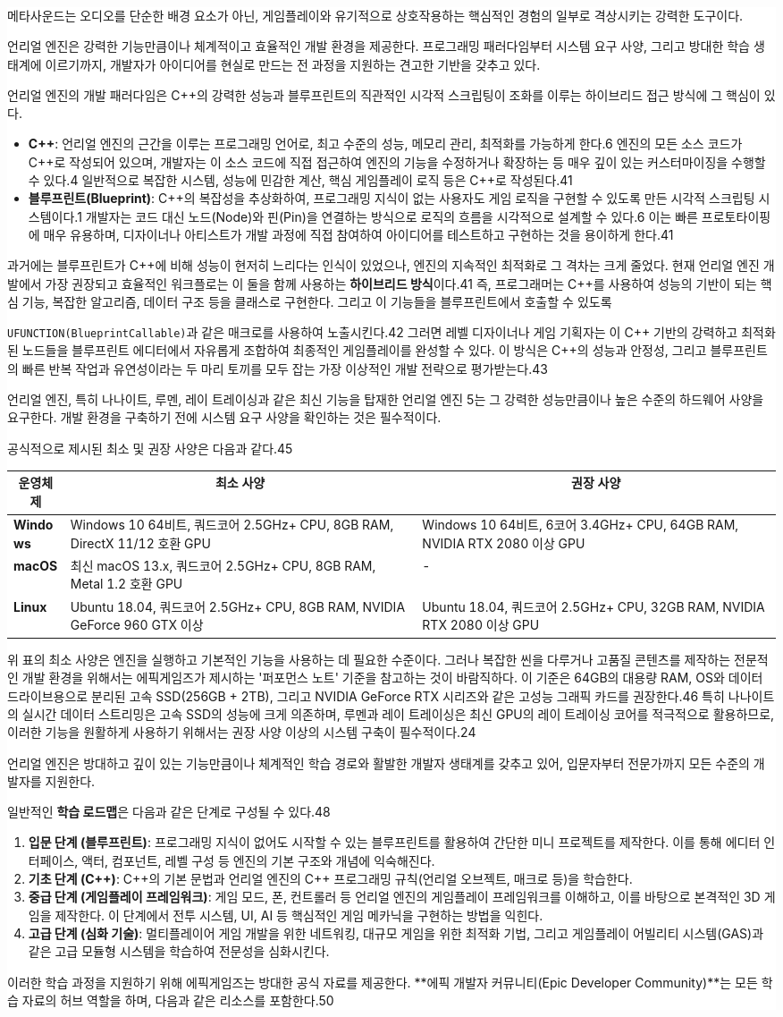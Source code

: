 메타사운드는 오디오를 단순한 배경 요소가 아닌, 게임플레이와 유기적으로 상호작용하는 핵심적인 경험의 일부로 격상시키는 강력한 도구이다.


언리얼 엔진은 강력한 기능만큼이나 체계적이고 효율적인 개발 환경을 제공한다. 프로그래밍 패러다임부터 시스템 요구 사양, 그리고 방대한 학습 생태계에 이르기까지, 개발자가 아이디어를 현실로 만드는 전 과정을 지원하는 견고한 기반을 갖추고 있다.


언리얼 엔진의 개발 패러다임은 C++의 강력한 성능과 블루프린트의 직관적인 시각적 스크립팅이 조화를 이루는 하이브리드 접근 방식에 그 핵심이 있다.

- **C++**: 언리얼 엔진의 근간을 이루는 프로그래밍 언어로, 최고 수준의 성능, 메모리 관리, 최적화를 가능하게 한다.6 엔진의 모든 소스 코드가 C++로 작성되어 있으며, 개발자는 이 소스 코드에 직접 접근하여 엔진의 기능을 수정하거나 확장하는 등 매우 깊이 있는 커스터마이징을 수행할 수 있다.4 일반적으로 복잡한 시스템, 성능에 민감한 계산, 핵심 게임플레이 로직 등은 C++로 작성된다.41
- **블루프린트(Blueprint)**: C++의 복잡성을 추상화하여, 프로그래밍 지식이 없는 사용자도 게임 로직을 구현할 수 있도록 만든 시각적 스크립팅 시스템이다.1 개발자는 코드 대신 노드(Node)와 핀(Pin)을 연결하는 방식으로 로직의 흐름을 시각적으로 설계할 수 있다.6 이는 빠른 프로토타이핑에 매우 유용하며, 디자이너나 아티스트가 개발 과정에 직접 참여하여 아이디어를 테스트하고 구현하는 것을 용이하게 한다.41

과거에는 블루프린트가 C++에 비해 성능이 현저히 느리다는 인식이 있었으나, 엔진의 지속적인 최적화로 그 격차는 크게 줄었다. 현재 언리얼 엔진 개발에서 가장 권장되고 효율적인 워크플로는 이 둘을 함께 사용하는 **하이브리드 방식**이다.41 즉, 프로그래머는 C++를 사용하여 성능의 기반이 되는 핵심 기능, 복잡한 알고리즘, 데이터 구조 등을 클래스로 구현한다. 그리고 이 기능들을 블루프린트에서 호출할 수 있도록 

`UFUNCTION(BlueprintCallable)`과 같은 매크로를 사용하여 노출시킨다.42 그러면 레벨 디자이너나 게임 기획자는 이 C++ 기반의 강력하고 최적화된 노드들을 블루프린트 에디터에서 자유롭게 조합하여 최종적인 게임플레이를 완성할 수 있다. 이 방식은 C++의 성능과 안정성, 그리고 블루프린트의 빠른 반복 작업과 유연성이라는 두 마리 토끼를 모두 잡는 가장 이상적인 개발 전략으로 평가받는다.43


언리얼 엔진, 특히 나나이트, 루멘, 레이 트레이싱과 같은 최신 기능을 탑재한 언리얼 엔진 5는 그 강력한 성능만큼이나 높은 수준의 하드웨어 사양을 요구한다. 개발 환경을 구축하기 전에 시스템 요구 사양을 확인하는 것은 필수적이다.

공식적으로 제시된 최소 및 권장 사양은 다음과 같다.45

| 운영체제    | 최소 사양                                                    | 권장 사양                                                    |
| ----------- | ------------------------------------------------------------ | ------------------------------------------------------------ |
| **Windows** | Windows 10 64비트, 쿼드코어 2.5GHz+ CPU, 8GB RAM, DirectX 11/12 호환 GPU | Windows 10 64비트, 6코어 3.4GHz+ CPU, 64GB RAM, NVIDIA RTX 2080 이상 GPU |
| **macOS**   | 최신 macOS 13.x, 쿼드코어 2.5GHz+ CPU, 8GB RAM, Metal 1.2 호환 GPU | -                                                            |
| **Linux**   | Ubuntu 18.04, 쿼드코어 2.5GHz+ CPU, 8GB RAM, NVIDIA GeForce 960 GTX 이상 | Ubuntu 18.04, 쿼드코어 2.5GHz+ CPU, 32GB RAM, NVIDIA RTX 2080 이상 GPU |

위 표의 최소 사양은 엔진을 실행하고 기본적인 기능을 사용하는 데 필요한 수준이다. 그러나 복잡한 씬을 다루거나 고품질 콘텐츠를 제작하는 전문적인 개발 환경을 위해서는 에픽게임즈가 제시하는 '퍼포먼스 노트' 기준을 참고하는 것이 바람직하다. 이 기준은 64GB의 대용량 RAM, OS와 데이터 드라이브용으로 분리된 고속 SSD(256GB + 2TB), 그리고 NVIDIA GeForce RTX 시리즈와 같은 고성능 그래픽 카드를 권장한다.46 특히 나나이트의 실시간 데이터 스트리밍은 고속 SSD의 성능에 크게 의존하며, 루멘과 레이 트레이싱은 최신 GPU의 레이 트레이싱 코어를 적극적으로 활용하므로, 이러한 기능을 원활하게 사용하기 위해서는 권장 사양 이상의 시스템 구축이 필수적이다.24


언리얼 엔진은 방대하고 깊이 있는 기능만큼이나 체계적인 학습 경로와 활발한 개발자 생태계를 갖추고 있어, 입문자부터 전문가까지 모든 수준의 개발자를 지원한다.

일반적인 **학습 로드맵**은 다음과 같은 단계로 구성될 수 있다.48

1. **입문 단계 (블루프린트)**: 프로그래밍 지식이 없어도 시작할 수 있는 블루프린트를 활용하여 간단한 미니 프로젝트를 제작한다. 이를 통해 에디터 인터페이스, 액터, 컴포넌트, 레벨 구성 등 엔진의 기본 구조와 개념에 익숙해진다.
2. **기초 단계 (C++)**: C++의 기본 문법과 언리얼 엔진의 C++ 프로그래밍 규칙(언리얼 오브젝트, 매크로 등)을 학습한다.
3. **중급 단계 (게임플레이 프레임워크)**: 게임 모드, 폰, 컨트롤러 등 언리얼 엔진의 게임플레이 프레임워크를 이해하고, 이를 바탕으로 본격적인 3D 게임을 제작한다. 이 단계에서 전투 시스템, UI, AI 등 핵심적인 게임 메카닉을 구현하는 방법을 익힌다.
4. **고급 단계 (심화 기술)**: 멀티플레이어 게임 개발을 위한 네트워킹, 대규모 게임을 위한 최적화 기법, 그리고 게임플레이 어빌리티 시스템(GAS)과 같은 고급 모듈형 시스템을 학습하여 전문성을 심화시킨다.

이러한 학습 과정을 지원하기 위해 에픽게임즈는 방대한 공식 자료를 제공한다. **에픽 개발자 커뮤니티(Epic Developer Community)**는 모든 학습 자료의 허브 역할을 하며, 다음과 같은 리소스를 포함한다.50
